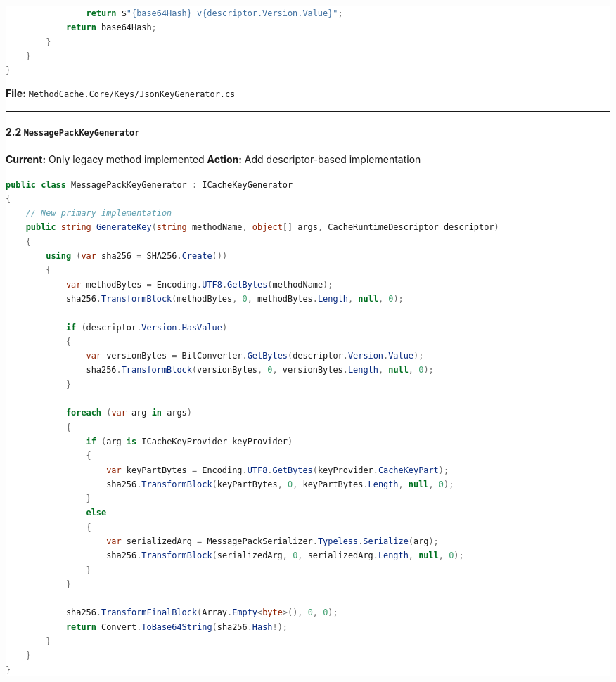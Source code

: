 ```csharp
                return $"{base64Hash}_v{descriptor.Version.Value}";
            return base64Hash;
        }
    }
}
```

**File:** `MethodCache.Core/Keys/JsonKeyGenerator.cs`

---

#### 2.2 `MessagePackKeyGenerator`

**Current:** Only legacy method implemented
**Action:** Add descriptor-based implementation

```csharp
public class MessagePackKeyGenerator : ICacheKeyGenerator
{
    // New primary implementation
    public string GenerateKey(string methodName, object[] args, CacheRuntimeDescriptor descriptor)
    {
        using (var sha256 = SHA256.Create())
        {
            var methodBytes = Encoding.UTF8.GetBytes(methodName);
            sha256.TransformBlock(methodBytes, 0, methodBytes.Length, null, 0);

            if (descriptor.Version.HasValue)
            {
                var versionBytes = BitConverter.GetBytes(descriptor.Version.Value);
                sha256.TransformBlock(versionBytes, 0, versionBytes.Length, null, 0);
            }

            foreach (var arg in args)
            {
                if (arg is ICacheKeyProvider keyProvider)
                {
                    var keyPartBytes = Encoding.UTF8.GetBytes(keyProvider.CacheKeyPart);
                    sha256.TransformBlock(keyPartBytes, 0, keyPartBytes.Length, null, 0);
                }
                else
                {
                    var serializedArg = MessagePackSerializer.Typeless.Serialize(arg);
                    sha256.TransformBlock(serializedArg, 0, serializedArg.Length, null, 0);
                }
            }

            sha256.TransformFinalBlock(Array.Empty<byte>(), 0, 0);
            return Convert.ToBase64String(sha256.Hash!);
        }
    }
}
```

